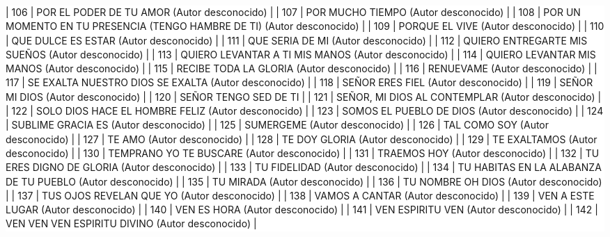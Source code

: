 | 106 | POR EL PODER DE TU AMOR (Autor desconocido) |
| 107 | POR MUCHO TIEMPO (Autor desconocido) |
| 108 | POR UN MOMENTO EN TU PRESENCIA (TENGO HAMBRE DE TI) (Autor desconocido) |
| 109 | PORQUE EL VIVE (Autor desconocido) |
| 110 | QUE DULCE ES ESTAR (Autor desconocido) |
| 111 | QUE SERIA DE MI (Autor desconocido) |
| 112 | QUIERO ENTREGARTE MIS SUEÑOS (Autor desconocido) |
| 113 | QUIERO LEVANTAR A TI MIS MANOS (Autor desconocido) |
| 114 | QUIERO LEVANTAR MIS MANOS (Autor desconocido) |
| 115 | RECIBE TODA LA GLORIA (Autor desconocido) |
| 116 | RENUEVAME (Autor desconocido) |
| 117 | SE EXALTA NUESTRO DIOS SE EXALTA (Autor desconocido) |
| 118 | SEÑOR ERES FIEL (Autor desconocido) |
| 119 | SEÑOR MI DIOS (Autor desconocido) |
| 120 | SEÑOR TENGO SED DE TI |
| 121 | SEÑOR, MI DIOS AL CONTEMPLAR (Autor desconocido) |
| 122 | SOLO DIOS HACE EL HOMBRE FELIZ (Autor desconocido) |
| 123 | SOMOS EL PUEBLO DE DIOS (Autor desconocido) |
| 124 | SUBLIME GRACIA ES (Autor desconocido) |
| 125 | SUMERGEME (Autor desconocido) |
| 126 | TAL COMO SOY (Autor desconocido) |
| 127 | TE AMO (Autor desconocido) |
| 128 | TE DOY GLORIA (Autor desconocido) |
| 129 | TE EXALTAMOS (Autor desconocido) |
| 130 | TEMPRANO YO TE BUSCARE (Autor desconocido) |
| 131 | TRAEMOS HOY (Autor desconocido) |
| 132 | TU ERES DIGNO DE GLORIA (Autor desconocido) |
| 133 | TU FIDELIDAD (Autor desconocido) |
| 134 | TU HABITAS EN LA ALABANZA DE TU PUEBLO (Autor desconocido) |
| 135 | TU MIRADA (Autor desconocido) |
| 136 | TU NOMBRE OH DIOS (Autor desconocido) |
| 137 | TUS OJOS REVELAN QUE YO (Autor desconocido) |
| 138 | VAMOS A CANTAR (Autor desconocido) |
| 139 | VEN A ESTE LUGAR (Autor desconocido) |
| 140 | VEN ES HORA (Autor desconocido) |
| 141 | VEN ESPIRITU VEN (Autor desconocido) |
| 142 | VEN VEN VEN ESPIRITU  DIVINO (Autor desconocido) |